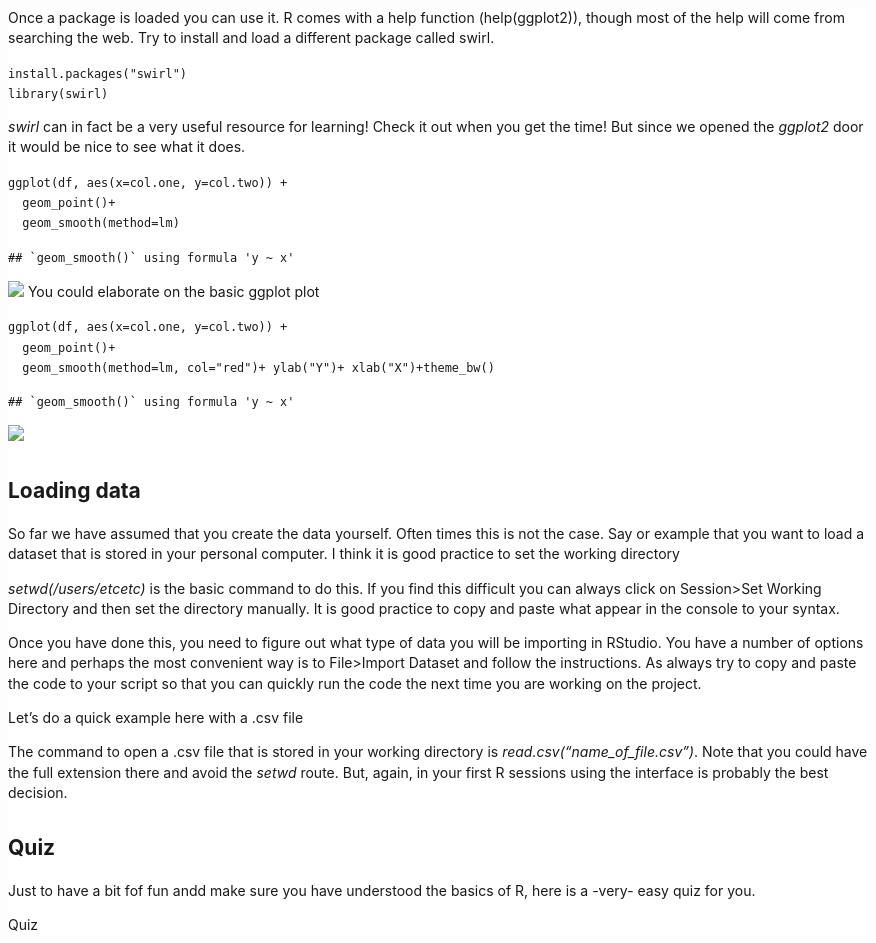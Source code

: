<p>Once a package is loaded you can use it. R comes with a help function (help(ggplot2)), though most of the help will come from searching the web. Try to install and load a different package called swirl.</p>
<div class="tutorial-exercise" data-label="swirl" data-caption="Code" data-completion="1" data-diagnostics="1" data-startover="1" data-lines="0">
<script type="application/json" data-opts-chunk="1">{"fig.width":6.5,"fig.height":4,"fig.retina":2,"fig.align":"default","fig.keep":"high","fig.show":"asis","out.width":624,"warning":true,"error":false,"message":true,"exercise.df_print":"paged","exercise.checker":"NULL"}</script>
</div>
<div class="tutorial-exercise-support" data-label="swirl-solution" data-caption="Code" data-completion="1" data-diagnostics="1" data-startover="1" data-lines="0">
<pre class="text"><code>install.packages(&quot;swirl&quot;)
library(swirl)</code></pre>
</div>
<p><em>swirl</em> can in fact be a very useful resource for learning! Check it out when you get the time! But since we opened the <em>ggplot2</em> door it would be nice to see what it does.</p>
<pre class="r"><code>ggplot(df, aes(x=col.one, y=col.two)) + 
  geom_point()+
  geom_smooth(method=lm)</code></pre>
<pre><code>## `geom_smooth()` using formula &#39;y ~ x&#39;</code></pre>
<p><img src="LearningR_files/figure-html/unnamed-chunk-16-1.png" width="624" /> You could elaborate on the basic ggplot plot</p>
<pre class="r"><code>ggplot(df, aes(x=col.one, y=col.two)) + 
  geom_point()+
  geom_smooth(method=lm, col=&quot;red&quot;)+ ylab(&quot;Y&quot;)+ xlab(&quot;X&quot;)+theme_bw()</code></pre>
<pre><code>## `geom_smooth()` using formula &#39;y ~ x&#39;</code></pre>
<p><img src="LearningR_files/figure-html/unnamed-chunk-17-1.png" width="624" /></p>
</div>
<div id="section-loading-data" class="section level2">
<h2>Loading data</h2>
<p>So far we have assumed that you create the data yourself. Often times this is not the case. Say or example that you want to load a dataset that is stored in your personal computer. I think it is good practice to set the working directory</p>
<p><em>setwd(/users/etcetc)</em> is the basic command to do this. If you find this difficult you can always click on Session&gt;Set Working Directory and then set the directory manually. It is good practice to copy and paste what appear in the console to your syntax.</p>
<p>Once you have done this, you need to figure out what type of data you will be importing in RStudio. You have a number of options here and perhaps the most convenient way is to File&gt;Import Dataset and follow the instructions. As always try to copy and paste the code to your script so that you can quickly run the code the next time you are working on the project.</p>
<p>Let’s do a quick example here with a .csv file</p>
<p>The command to open a .csv file that is stored in your working directory is <em>read.csv(“name_of_file.csv”)</em>. Note that you could have the full extension there and avoid the <em>setwd</em> route. But, again, in your first R sessions using the interface is probably the best decision.</p>
</div>
<div id="section-quiz" class="section level2">
<h2>Quiz</h2>
<p>Just to have a bit fof fun andd make sure you have understood the basics of R, here is a -very- easy quiz for you.</p>
<p><div class="panel-heading tutorial-quiz-title">Quiz</div><div class="panel panel-default">
<div data-label="quiz-1" class="tutorial-question panel-body">
<div id="quiz-1-answer_container" class="shiny-html-output"></div>
<div id="quiz-1-message_container" class="shiny-html-output"></div>
<div id="quiz-1-action_button_container" class="shiny-html-output"></div>
<script>if (Tutorial.triggerMathJax) Tutorial.triggerMathJax()</script>
</div>
</div><div class="panel panel-default">
<div data-label="quiz-2" class="tutorial-question panel-body">
<div id="quiz-2-answer_container" class="shiny-html-output"></div>
<div id="quiz-2-message_container" class="shiny-html-output"></div>
<div id="quiz-2-action_button_container" class="shiny-html-output"></div>
<script>if (Tutorial.triggerMathJax) Tutorial.triggerMathJax()</script>